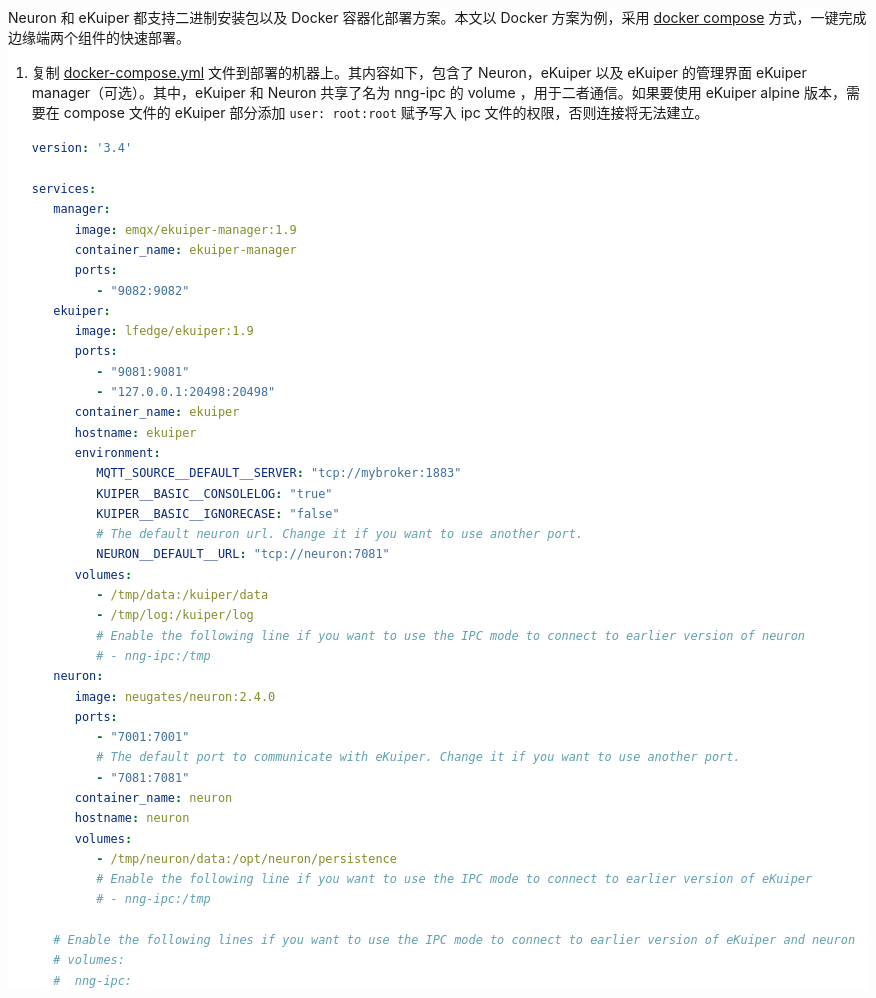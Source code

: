 Neuron 和 eKuiper 都支持二进制安装包以及 Docker 容器化部署方案。本文以 Docker 方案为例，采用 [docker compose](https://docs.docker.com/compose/) 方式，一键完成边缘端两个组件的快速部署。

1. 复制 [docker-compose.yml](https://github.com/lf-edge/ekuiper/blob/master/docs/zh_CN/integrations/neuron/docker-compose.yml) 文件到部署的机器上。其内容如下，包含了 Neuron，eKuiper 以及 eKuiper 的管理界面 eKuiper manager（可选）。其中，eKuiper 和 Neuron 共享了名为 nng-ipc 的 volume ，用于二者通信。如果要使用 eKuiper alpine 版本，需要在 compose 文件的 eKuiper 部分添加 `user: root:root` 赋予写入 ipc 文件的权限，否则连接将无法建立。

   ```yaml
   version: '3.4'

   services:
      manager:
         image: emqx/ekuiper-manager:1.9
         container_name: ekuiper-manager
         ports:
            - "9082:9082"
      ekuiper:
         image: lfedge/ekuiper:1.9
         ports:
            - "9081:9081"
            - "127.0.0.1:20498:20498"
         container_name: ekuiper
         hostname: ekuiper
         environment:
            MQTT_SOURCE__DEFAULT__SERVER: "tcp://mybroker:1883"
            KUIPER__BASIC__CONSOLELOG: "true"
            KUIPER__BASIC__IGNORECASE: "false"
            # The default neuron url. Change it if you want to use another port.
            NEURON__DEFAULT__URL: "tcp://neuron:7081"
         volumes:
            - /tmp/data:/kuiper/data
            - /tmp/log:/kuiper/log
            # Enable the following line if you want to use the IPC mode to connect to earlier version of neuron
            # - nng-ipc:/tmp
      neuron:
         image: neugates/neuron:2.4.0
         ports:
            - "7001:7001"
            # The default port to communicate with eKuiper. Change it if you want to use another port.
            - "7081:7081"
         container_name: neuron
         hostname: neuron
         volumes:
            - /tmp/neuron/data:/opt/neuron/persistence
            # Enable the following line if you want to use the IPC mode to connect to earlier version of eKuiper
            # - nng-ipc:/tmp

      # Enable the following lines if you want to use the IPC mode to connect to earlier version of eKuiper and neuron
      # volumes:
      #  nng-ipc:
   ```
